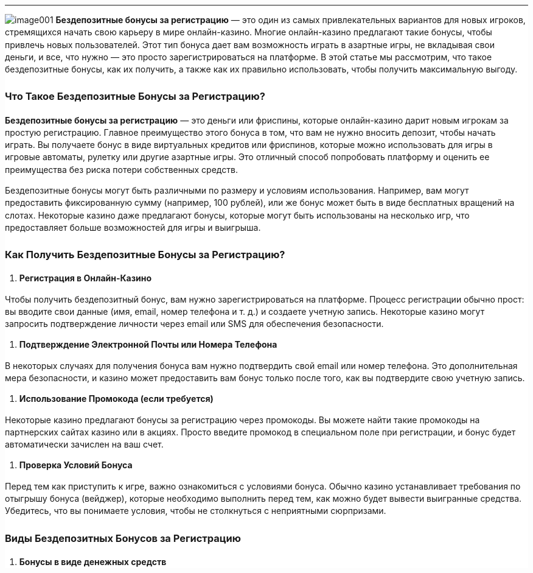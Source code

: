 ***

![image001](https://github.com/user-attachments/assets/e97cacd0-dc02-40db-8b9b-1dd8dce8c385)
**Бездепозитные бонусы за регистрацию** — это один из самых привлекательных вариантов для новых игроков, стремящихся начать свою карьеру в мире онлайн-казино. Многие онлайн-казино предлагают такие бонусы, чтобы привлечь новых пользователей. Этот тип бонуса дает вам возможность играть в азартные игры, не вкладывая свои деньги, и все, что нужно — это просто зарегистрироваться на платформе. В этой статье мы рассмотрим, что такое бездепозитные бонусы, как их получить, а также как их правильно использовать, чтобы получить максимальную выгоду.

### Что Такое Бездепозитные Бонусы за Регистрацию?

**Бездепозитные бонусы за регистрацию** — это деньги или фриспины, которые онлайн-казино дарит новым игрокам за простую регистрацию. Главное преимущество этого бонуса в том, что вам не нужно вносить депозит, чтобы начать играть. Вы получаете бонус в виде виртуальных кредитов или фриспинов, которые можно использовать для игры в игровые автоматы, рулетку или другие азартные игры. Это отличный способ попробовать платформу и оценить ее преимущества без риска потери собственных средств.

Бездепозитные бонусы могут быть различными по размеру и условиям использования. Например, вам могут предоставить фиксированную сумму (например, 100 рублей), или же бонус может быть в виде бесплатных вращений на слотах. Некоторые казино даже предлагают бонусы, которые могут быть использованы на несколько игр, что предоставляет больше возможностей для игры и выигрыша.

### Как Получить Бездепозитные Бонусы за Регистрацию?

1. **Регистрация в Онлайн-Казино**

Чтобы получить бездепозитный бонус, вам нужно зарегистрироваться на платформе. Процесс регистрации обычно прост: вы вводите свои данные (имя, email, номер телефона и т. д.) и создаете учетную запись. Некоторые казино могут запросить подтверждение личности через email или SMS для обеспечения безопасности.

1. **Подтверждение Электронной Почты или Номера Телефона**

В некоторых случаях для получения бонуса вам нужно подтвердить свой email или номер телефона. Это дополнительная мера безопасности, и казино может предоставить вам бонус только после того, как вы подтвердите свою учетную запись.

1. **Использование Промокода (если требуется)**

Некоторые казино предлагают бонусы за регистрацию через промокоды. Вы можете найти такие промокоды на партнерских сайтах казино или в акциях. Просто введите промокод в специальном поле при регистрации, и бонус будет автоматически зачислен на ваш счет.

1. **Проверка Условий Бонуса**

Перед тем как приступить к игре, важно ознакомиться с условиями бонуса. Обычно казино устанавливает требования по отыгрышу бонуса (вейджер), которые необходимо выполнить перед тем, как можно будет вывести выигранные средства. Убедитесь, что вы понимаете условия, чтобы не столкнуться с неприятными сюрпризами.

### Виды Бездепозитных Бонусов за Регистрацию

1. **Бонусы в виде денежных средств**
